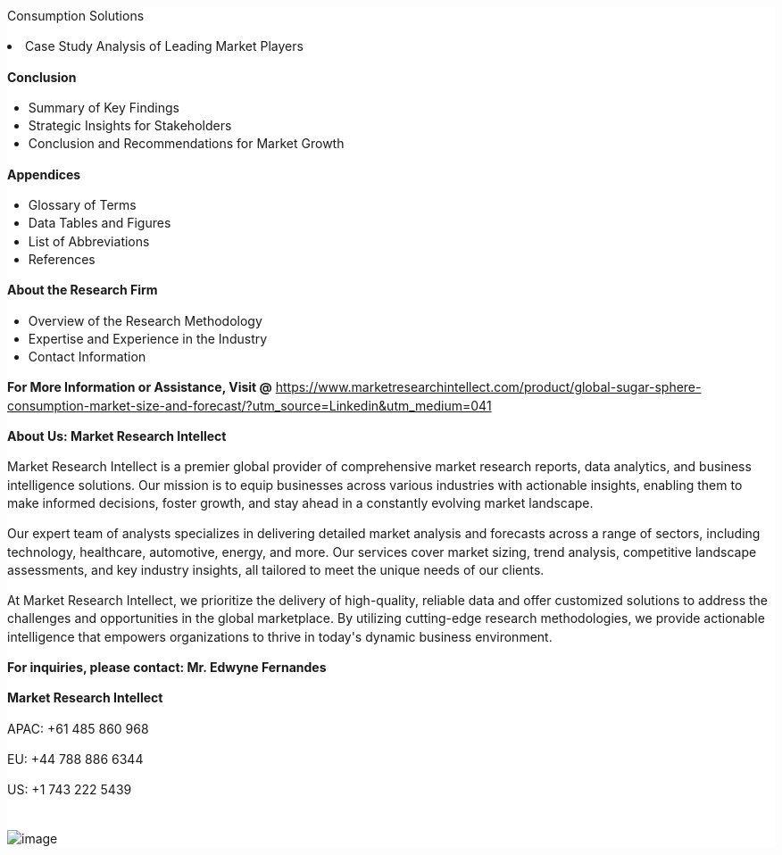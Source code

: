Consumption Solutions</li><li>Case Study Analysis of Leading Market Players</li></ul><p><strong>Conclusion</strong></p><ul><li>Summary of Key Findings</li><li>Strategic Insights for Stakeholders</li><li>Conclusion and Recommendations for Market Growth</li></ul><p><strong>Appendices</strong></p><ul><li>Glossary of Terms</li><li>Data Tables and Figures</li><li>List of Abbreviations</li><li>References</li></ul><p><strong>About the Research Firm</strong></p><ul><li>Overview of the Research Methodology</li><li>Expertise and Experience in the Industry</li><li>Contact Information</li></ul></div><div class="article-main__content" data-test-id="publishing-text-block"><p><span class="font-[700]"><strong>For More Information or Assistance, Visit @</strong>&nbsp;<a href="https://www.marketresearchintellect.com/product/global-sugar-sphere-consumption-market-size-and-forecast/?utm_source=Linkedin&utm_medium=041">https://www.marketresearchintellect.com/product/global-sugar-sphere-consumption-market-size-and-forecast/?utm_source=Linkedin&utm_medium=041</a></span></p><p><strong>About Us: Market Research Intellect</strong></p><p>Market Research Intellect is a premier global provider of comprehensive market research reports, data analytics, and business intelligence solutions. Our mission is to equip businesses across various industries with actionable insights, enabling them to make informed decisions, foster growth, and stay ahead in a constantly evolving market landscape.</p><p>Our expert team of analysts specializes in delivering detailed market analysis and forecasts across a range of sectors, including technology, healthcare, automotive, energy, and more. Our services cover market sizing, trend analysis, competitive landscape assessments, and key industry insights, all tailored to meet the unique needs of our clients.</p><p>At Market Research Intellect, we prioritize the delivery of high-quality, reliable data and offer customized solutions to address the challenges and opportunities in the global marketplace. By utilizing cutting-edge research methodologies, we provide actionable intelligence that empowers organizations to thrive in today's dynamic business environment.</p><p><strong>For inquiries, please contact: Mr. Edwyne Fernandes</strong></p><p><strong>Market Research Intellect</strong></p><p>APAC: +61 485 860 968</p><p>EU: +44 788 886 6344</p><p>US: +1 743 222 5439</p></div><div class="article-main__content" data-test-id="publishing-text-block">&nbsp;</div>
![image](https://github.com/user-attachments/assets/7bedfbf1-1226-4afa-83ef-2caf0630ec46)
